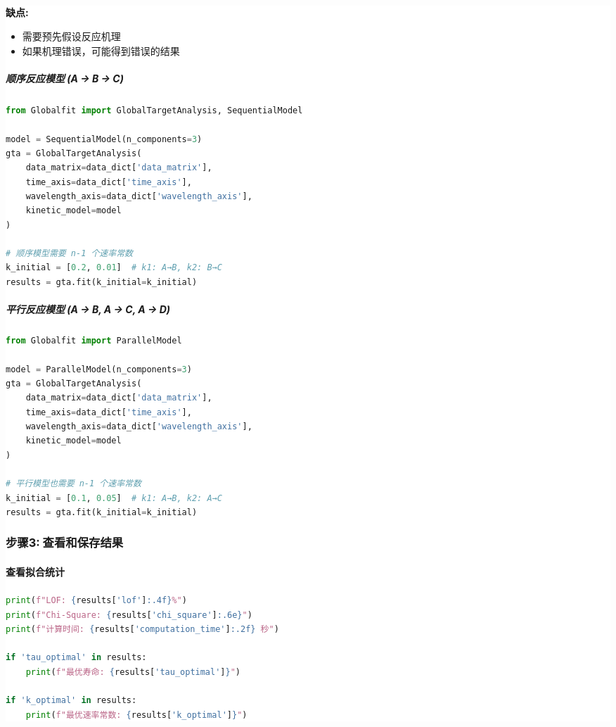 **缺点:**
- 需要预先假设反应机理
- 如果机理错误，可能得到错误的结果

##### 顺序反应模型 (A → B → C)

```python
from Globalfit import GlobalTargetAnalysis, SequentialModel

model = SequentialModel(n_components=3)
gta = GlobalTargetAnalysis(
    data_matrix=data_dict['data_matrix'],
    time_axis=data_dict['time_axis'],
    wavelength_axis=data_dict['wavelength_axis'],
    kinetic_model=model
)

# 顺序模型需要 n-1 个速率常数
k_initial = [0.2, 0.01]  # k1: A→B, k2: B→C
results = gta.fit(k_initial=k_initial)
```

##### 平行反应模型 (A → B, A → C, A → D)

```python
from Globalfit import ParallelModel

model = ParallelModel(n_components=3)
gta = GlobalTargetAnalysis(
    data_matrix=data_dict['data_matrix'],
    time_axis=data_dict['time_axis'],
    wavelength_axis=data_dict['wavelength_axis'],
    kinetic_model=model
)

# 平行模型也需要 n-1 个速率常数
k_initial = [0.1, 0.05]  # k1: A→B, k2: A→C
results = gta.fit(k_initial=k_initial)
```

### 步骤3: 查看和保存结果

#### 查看拟合统计

```python
print(f"LOF: {results['lof']:.4f}%")
print(f"Chi-Square: {results['chi_square']:.6e}")
print(f"计算时间: {results['computation_time']:.2f} 秒")

if 'tau_optimal' in results:
    print(f"最优寿命: {results['tau_optimal']}")

if 'k_optimal' in results:
    print(f"最优速率常数: {results['k_optimal']}")
```

